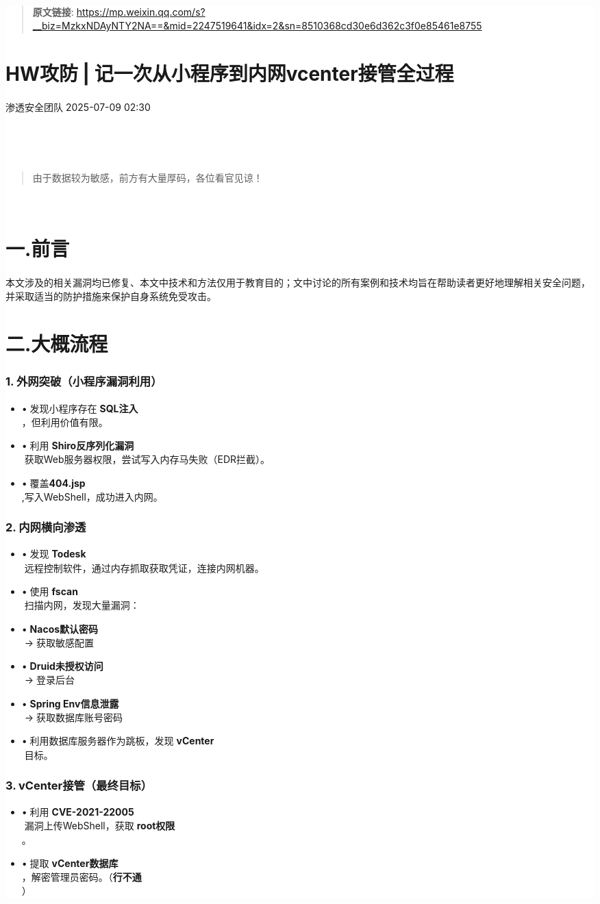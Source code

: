 > **原文链接**: https://mp.weixin.qq.com/s?__biz=MzkxNDAyNTY2NA==&mid=2247519641&idx=2&sn=8510368cd30e6d362c3f0e85461e8755

#  HW攻防 | 记一次从小程序到内网vcenter接管全过程  
 渗透安全团队   2025-07-09 02:30  
  
   
  
   
  
> 由于数据较为敏感，前方有大量厚码，各位看官见谅！  
  
  
   
# 一.前言  
  
本文涉及的相关漏洞均已修复、本文中技术和方法仅用于教育目的；文中讨论的所有案例和技术均旨在帮助读者更好地理解相关安全问题，并采取适当的防护措施来保护自身系统免受攻击。  
# 二.大概流程  
### 1. 外网突破（小程序漏洞利用）  
- • 发现小程序存在 **SQL注入**  
，但利用价值有限。  
  
- • 利用 **Shiro反序列化漏洞**  
 获取Web服务器权限，尝试写入内存马失败（EDR拦截）。  
  
- • 覆盖**404.jsp**  
,写入WebShell，成功进入内网。  
  
### 2. 内网横向渗透  
- • 发现 **Todesk**  
 远程控制软件，通过内存抓取获取凭证，连接内网机器。  
  
- • 使用 **fscan**  
 扫描内网，发现大量漏洞：  
  
- • **Nacos默认密码**  
 → 获取敏感配置  
  
- • **Druid未授权访问**  
 → 登录后台  
  
- • **Spring Env信息泄露**  
 → 获取数据库账号密码  
  
- • 利用数据库服务器作为跳板，发现 **vCenter**  
 目标。  
  
### 3. vCenter接管（最终目标）  
- • 利用 **CVE-2021-22005**  
 漏洞上传WebShell，获取 **root权限**  
。  
  
- • 提取 **vCenter数据库**  
，解密管理员密码。（**行不通**  
）  
  